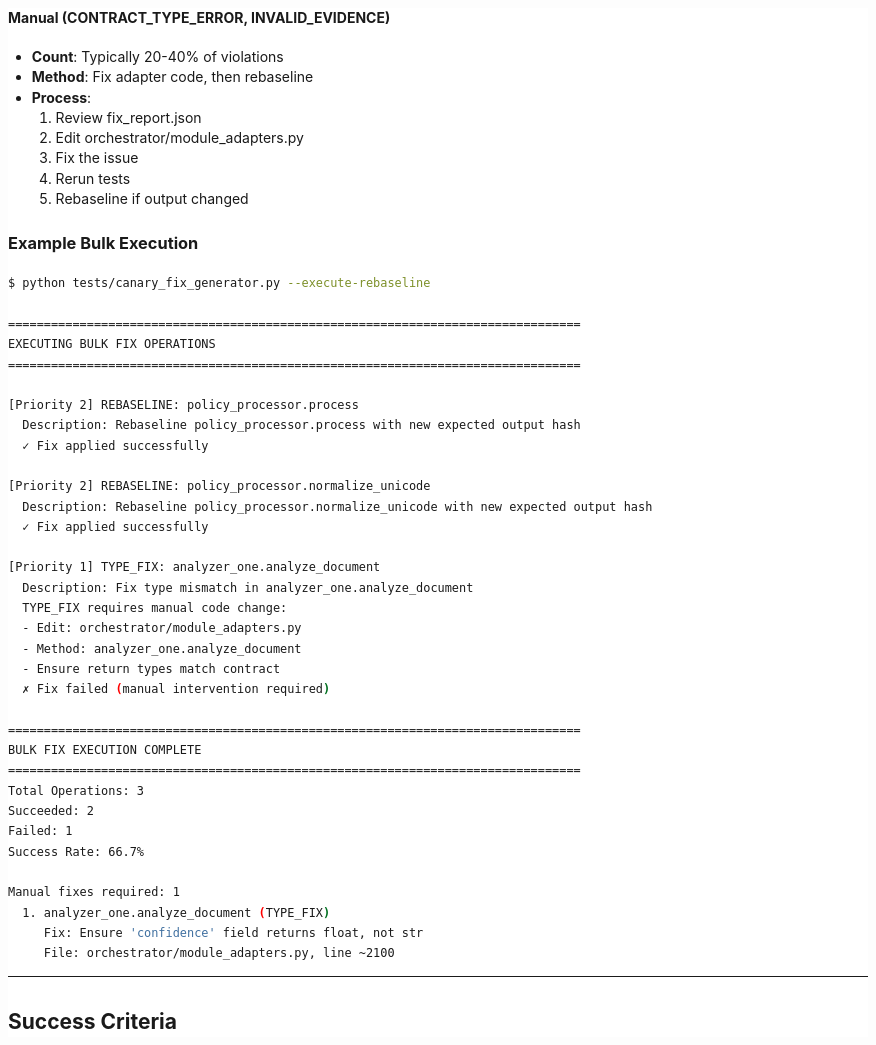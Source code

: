 #### Manual (CONTRACT_TYPE_ERROR, INVALID_EVIDENCE)
- **Count**: Typically 20-40% of violations
- **Method**: Fix adapter code, then rebaseline
- **Process**:
  1. Review fix_report.json
  2. Edit orchestrator/module_adapters.py
  3. Fix the issue
  4. Rerun tests
  5. Rebaseline if output changed

### Example Bulk Execution

```bash
$ python tests/canary_fix_generator.py --execute-rebaseline

================================================================================
EXECUTING BULK FIX OPERATIONS
================================================================================

[Priority 2] REBASELINE: policy_processor.process
  Description: Rebaseline policy_processor.process with new expected output hash
  ✓ Fix applied successfully

[Priority 2] REBASELINE: policy_processor.normalize_unicode
  Description: Rebaseline policy_processor.normalize_unicode with new expected output hash
  ✓ Fix applied successfully

[Priority 1] TYPE_FIX: analyzer_one.analyze_document
  Description: Fix type mismatch in analyzer_one.analyze_document
  TYPE_FIX requires manual code change:
  - Edit: orchestrator/module_adapters.py
  - Method: analyzer_one.analyze_document
  - Ensure return types match contract
  ✗ Fix failed (manual intervention required)

================================================================================
BULK FIX EXECUTION COMPLETE
================================================================================
Total Operations: 3
Succeeded: 2
Failed: 1
Success Rate: 66.7%

Manual fixes required: 1
  1. analyzer_one.analyze_document (TYPE_FIX)
     Fix: Ensure 'confidence' field returns float, not str
     File: orchestrator/module_adapters.py, line ~2100
```

---

## Success Criteria

